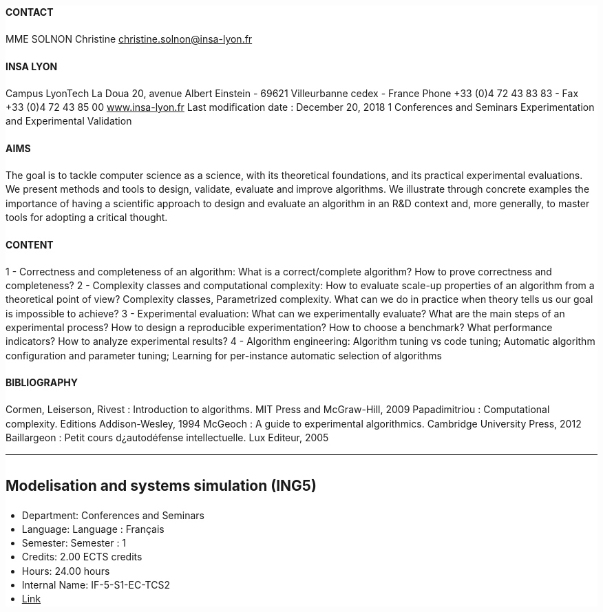 #### CONTACT

MME SOLNON Christine
christine.solnon@insa-lyon.fr

#### INSA LYON

Campus LyonTech La Doua
20, avenue Albert Einstein - 69621 Villeurbanne cedex - France
Phone +33 (0)4 72 43 83 83 - Fax +33 (0)4 72 43 85 00
www.insa-lyon.fr
Last modification date : December 20, 2018
1
Conferences and Seminars
Experimentation and Experimental Validation

#### AIMS

The goal is to tackle computer science as a science, with its theoretical foundations, and
its practical experimental evaluations. We present methods and tools to design, validate,
evaluate and improve algorithms. We illustrate through concrete examples the importance of
having a scientific approach to design and evaluate an algorithm in an R&D context and, more
generally, to master tools for adopting a critical thought.

#### CONTENT

1 - Correctness and completeness of an algorithm: What is a correct/complete algorithm? How
to prove correctness and completeness?
2 - Complexity classes and computational complexity: How to evaluate scale-up properties of
an algorithm from a theoretical point of view? Complexity classes, Parametrized complexity.
What can we do in practice when theory tells us our goal is impossible to achieve?
3 - Experimental evaluation: What can we experimentally evaluate? What are the main steps
of an experimental process? How to design a reproducible experimentation? How to choose a
benchmark? What performance indicators? How to analyze experimental results?
4 - Algorithm engineering: Algorithm tuning vs code tuning; Automatic algorithm configuration
and parameter tuning; Learning for per-instance automatic selection of algorithms

#### BIBLIOGRAPHY

Cormen, Leiserson, Rivest : Introduction to algorithms. MIT Press and McGraw-Hill, 2009
Papadimitriou : Computational complexity. Editions Addison-Wesley, 1994
McGeoch : A guide to experimental algorithmics. Cambridge University Press, 2012
Baillargeon : Petit cours d¿autodéfense intellectuelle. Lux Editeur, 2005


---

## Modelisation and systems simulation (ING5)

- Department: Conferences and Seminars
- Language: Language : Français
- Semester: Semester : 1
- Credits: 2.00 ECTS credits
- Hours: 24.00 hours
- Internal Name: IF-5-S1-EC-TCS2
- [Link](https://scolpeda.insa-lyon.fr/f/ects?id=54034&_lang=en)
